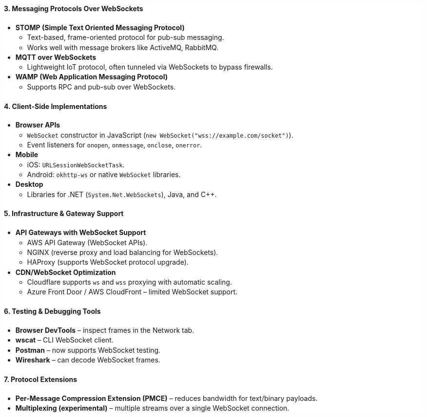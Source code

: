 #### **3. Messaging Protocols Over WebSockets**

* **STOMP (Simple Text Oriented Messaging Protocol)**
  * Text-based, frame-oriented protocol for pub-sub messaging.
  * Works well with message brokers like ActiveMQ, RabbitMQ.
* **MQTT over WebSockets**
  * Lightweight IoT protocol, often tunneled via WebSockets to bypass firewalls.
* **WAMP (Web Application Messaging Protocol)**
  * Supports RPC and pub-sub over WebSockets.

#### **4. Client-Side Implementations**

* **Browser APIs**
  * `WebSocket` constructor in JavaScript (`new WebSocket("wss://example.com/socket")`).
  * Event listeners for `onopen`, `onmessage`, `onclose`, `onerror`.
* **Mobile**
  * iOS: `URLSessionWebSocketTask`.
  * Android: `okhttp-ws` or native `WebSocket` libraries.
* **Desktop**
  * Libraries for .NET (`System.Net.WebSockets`), Java, and C++.

#### **5. Infrastructure & Gateway Support**

* **API Gateways with WebSocket Support**
  * AWS API Gateway (WebSocket APIs).
  * NGINX (reverse proxy and load balancing for WebSockets).
  * HAProxy (supports WebSocket protocol upgrade).
* **CDN/WebSocket Optimization**
  * Cloudflare supports `ws` and `wss` proxying with automatic scaling.
  * Azure Front Door / AWS CloudFront – limited WebSocket support.

#### **6. Testing & Debugging Tools**

* **Browser DevTools** – inspect frames in the Network tab.
* **wscat** – CLI WebSocket client.
* **Postman** – now supports WebSocket testing.
* **Wireshark** – can decode WebSocket frames.

#### **7. Protocol Extensions**

* **Per-Message Compression Extension (PMCE)** – reduces bandwidth for text/binary payloads.
* **Multiplexing (experimental)** – multiple streams over a single WebSocket connection.
